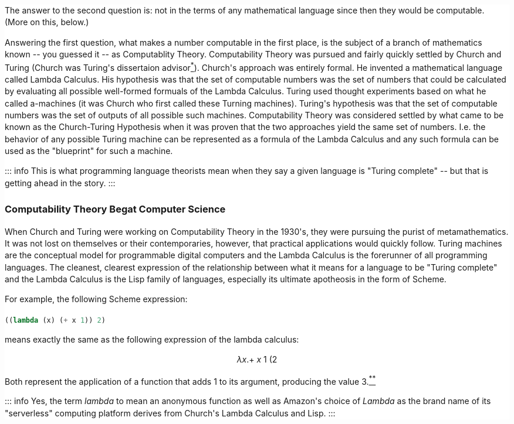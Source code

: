 The answer to the second question is: not in the terms of any mathematical
language since then they would be computable. (More on this, below.)

Answering the first question, what makes a number computable in the first
place, is the subject of a branch of mathematics known -- you guessed it -- as
Computablity Theory. Computability Theory was pursued and fairly quickly
settled by Church and Turing (Church was Turing's dissertaion
advisor[<sup>*</sup>](#church)). Church's approach was entirely formal. He
invented a mathematical language called Lambda Calculus. His hypothesis was
that the set of computable numbers was the set of numbers that could be
calculated by evaluating all possible well-formed formuals of the Lambda
Calculus. Turing used thought experiments based on what he called a-machines
(it was Church who first called these Turning machines). Turing's hypothesis
was that the set of computable numbers was the set of outputs of all possible
such machines. Computability Theory was considered settled by what came to be
known as the Church-Turing Hypothesis when it was proven that the two
approaches yield the same set of numbers. I.e. the behavior of any possible
Turing machine can be represented as a formula of the Lambda Calculus and any
such formula can be used as the "blueprint" for such a machine.

::: info
This is what programming language theorists mean when they say a given language
is "Turing complete" -- but that is getting ahead in the story.
:::

### Computability Theory Begat Computer Science

When Church and Turing were working on Computability Theory in the 1930's, they
were pursuing the purist of metamathematics. It was not lost on themselves or
their contemporaries, however, that practical applications would quickly
follow. Turing machines are the conceptual model for programmable digital
computers and the Lambda Calculus is the forerunner of all programming
languages. The cleanest, clearest expression of the relationship between what
it means for a language to be "Turing complete" and the Lambda Calculus is the
Lisp family of languages, especially its ultimate apotheosis in the form of
Scheme.

For example, the following Scheme expression:

```scheme
((lambda (x) (+ x 1)) 2)
```

means exactly the same as the following expression of the lambda calculus:

$$
\lambda x . + \ x \ 1 \ ( 2
$$

Both represent the application of a function that adds 1 to its argument,
producing the value 3.[<sup>**</sup>](#lambda)

::: info
Yes, the term _lambda_ to mean an anonymous function as well as Amazon's choice
of _Lambda_ as the brand name of its "serverless" computing platform derives
from Church's Lambda Calculus and Lisp.
:::
